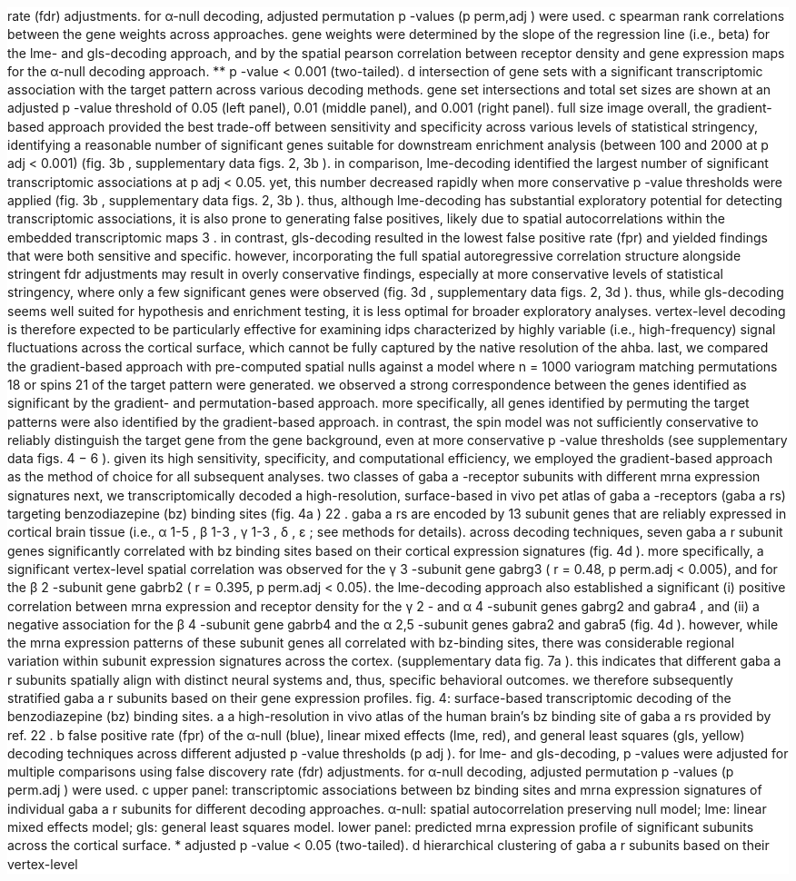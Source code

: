 rate (fdr) adjustments. for α-null decoding, adjusted permutation p -values (p perm,adj ) were used. c spearman rank correlations between the gene weights across approaches. gene weights were determined by the slope of the regression line (i.e., beta) for the lme- and gls-decoding approach, and by the spatial pearson correlation between receptor density and gene expression maps for the α-null decoding approach. ** p -value < 0.001 (two-tailed). d intersection of gene sets with a significant transcriptomic association with the target pattern across various decoding methods. gene set intersections and total set sizes are shown at an adjusted p -value threshold of 0.05 (left panel), 0.01 (middle panel), and 0.001 (right panel). full size image overall, the gradient-based approach provided the best trade-off between sensitivity and specificity across various levels of statistical stringency, identifying a reasonable number of significant genes suitable for downstream enrichment analysis (between 100 and 2000 at p adj < 0.001) (fig. 3b , supplementary data figs. 2, 3b ). in comparison, lme-decoding identified the largest number of significant transcriptomic associations at p adj < 0.05. yet, this number decreased rapidly when more conservative p -value thresholds were applied (fig. 3b , supplementary data figs. 2, 3b ). thus, although lme-decoding has substantial exploratory potential for detecting transcriptomic associations, it is also prone to generating false positives, likely due to spatial autocorrelations within the embedded transcriptomic maps 3 . in contrast, gls-decoding resulted in the lowest false positive rate (fpr) and yielded findings that were both sensitive and specific. however, incorporating the full spatial autoregressive correlation structure alongside stringent fdr adjustments may result in overly conservative findings, especially at more conservative levels of statistical stringency, where only a few significant genes were observed (fig. 3d , supplementary data figs. 2, 3d ). thus, while gls-decoding seems well suited for hypothesis and enrichment testing, it is less optimal for broader exploratory analyses. vertex-level decoding is therefore expected to be particularly effective for examining idps characterized by highly variable (i.e., high-frequency) signal fluctuations across the cortical surface, which cannot be fully captured by the native resolution of the ahba. last, we compared the gradient-based approach with pre-computed spatial nulls against a model where n = 1000 variogram matching permutations 18 or spins 21 of the target pattern were generated. we observed a strong correspondence between the genes identified as significant by the gradient- and permutation-based approach. more specifically, all genes identified by permuting the target patterns were also identified by the gradient-based approach. in contrast, the spin model was not sufficiently conservative to reliably distinguish the target gene from the gene background, even at more conservative p -value thresholds (see supplementary data figs. 4 − 6 ). given its high sensitivity, specificity, and computational efficiency, we employed the gradient-based approach as the method of choice for all subsequent analyses. two classes of gaba a -receptor subunits with different mrna expression signatures next, we transcriptomically decoded a high-resolution, surface-based in vivo pet atlas of gaba a -receptors (gaba a rs) targeting benzodiazepine (bz) binding sites (fig. 4a ) 22 . gaba a rs are encoded by 13 subunit genes that are reliably expressed in cortical brain tissue (i.e., α 1-5 , β 1-3 , γ 1-3 , δ , ε ; see methods for details). across decoding techniques, seven gaba a r subunit genes significantly correlated with bz binding sites based on their cortical expression signatures (fig. 4d ). more specifically, a significant vertex-level spatial correlation was observed for the γ 3 -subunit gene gabrg3 ( r = 0.48, p perm.adj < 0.005), and for the β 2 -subunit gene gabrb2 ( r = 0.395, p perm.adj < 0.05). the lme-decoding approach also established a significant (i) positive correlation between mrna expression and receptor density for the γ 2 - and α 4 -subunit genes gabrg2 and gabra4 , and (ii) a negative association for the β 4 -subunit gene gabrb4 and the α 2,5 -subunit genes gabra2 and gabra5 (fig. 4d ). however, while the mrna expression patterns of these subunit genes all correlated with bz-binding sites, there was considerable regional variation within subunit expression signatures across the cortex. (supplementary data fig. 7a ). this indicates that different gaba a r subunits spatially align with distinct neural systems and, thus, specific behavioral outcomes. we therefore subsequently stratified gaba a r subunits based on their gene expression profiles. fig. 4: surface-based transcriptomic decoding of the benzodiazepine (bz) binding sites. a a high-resolution in vivo atlas of the human brain’s bz binding site of gaba a rs provided by ref. 22 . b false positive rate (fpr) of the α-null (blue), linear mixed effects (lme, red), and general least squares (gls, yellow) decoding techniques across different adjusted p -value thresholds (p adj ). for lme- and gls-decoding, p -values were adjusted for multiple comparisons using false discovery rate (fdr) adjustments. for α-null decoding, adjusted permutation p -values (p perm.adj ) were used. c upper panel: transcriptomic associations between bz binding sites and mrna expression signatures of individual gaba a r subunits for different decoding approaches. α-null: spatial autocorrelation preserving null model; lme: linear mixed effects model; gls: general least squares model. lower panel: predicted mrna expression profile of significant subunits across the cortical surface. * adjusted p -value < 0.05 (two-tailed). d hierarchical clustering of gaba a r subunits based on their vertex-level
